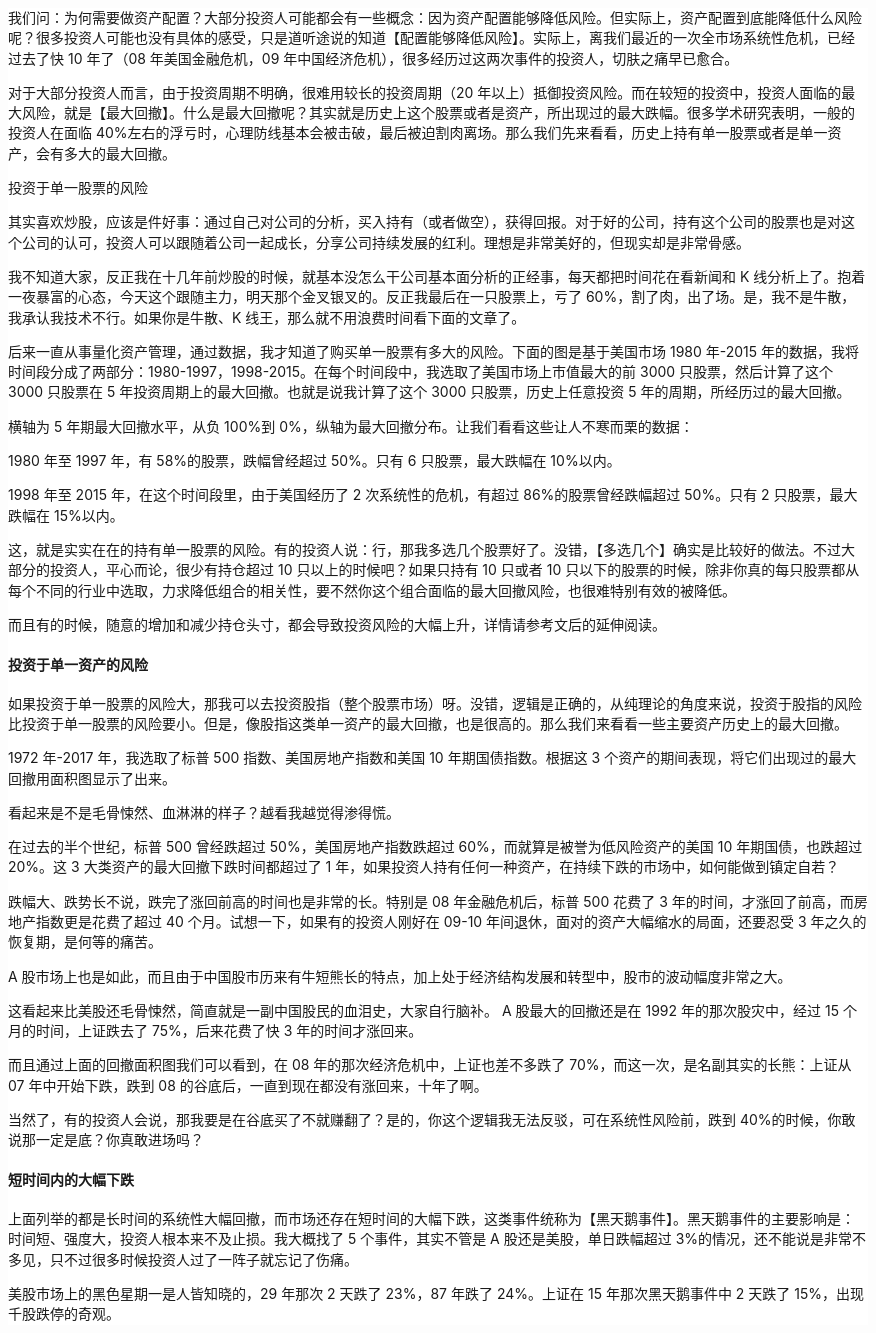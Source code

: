 我们问：为何需要做资产配置？大部分投资人可能都会有一些概念：因为资产配置能够降低风险。但实际上，资产配置到底能降低什么风险呢？很多投资人可能也没有具体的感受，只是道听途说的知道【配置能够降低风险】。实际上，离我们最近的一次全市场系统性危机，已经过去了快 10 年了（08 年美国金融危机，09 年中国经济危机），很多经历过这两次事件的投资人，切肤之痛早已愈合。

对于大部分投资人而言，由于投资周期不明确，很难用较长的投资周期（20 年以上）抵御投资风险。而在较短的投资中，投资人面临的最大风险，就是【最大回撤】。什么是最大回撤呢？其实就是历史上这个股票或者是资产，所出现过的最大跌幅。很多学术研究表明，一般的投资人在面临 40%左右的浮亏时，心理防线基本会被击破，最后被迫割肉离场。那么我们先来看看，历史上持有单一股票或者是单一资产，会有多大的最大回撤。

投资于单一股票的风险

其实喜欢炒股，应该是件好事：通过自己对公司的分析，买入持有（或者做空），获得回报。对于好的公司，持有这个公司的股票也是对这个公司的认可，投资人可以跟随着公司一起成长，分享公司持续发展的红利。理想是非常美好的，但现实却是非常骨感。

我不知道大家，反正我在十几年前炒股的时候，就基本没怎么干公司基本面分析的正经事，每天都把时间花在看新闻和 K 线分析上了。抱着一夜暴富的心态，今天这个跟随主力，明天那个金叉银叉的。反正我最后在一只股票上，亏了 60%，割了肉，出了场。是，我不是牛散，我承认我技术不行。如果你是牛散、K 线王，那么就不用浪费时间看下面的文章了。

后来一直从事量化资产管理，通过数据，我才知道了购买单一股票有多大的风险。下面的图是基于美国市场 1980 年-2015 年的数据，我将时间段分成了两部分：1980-1997，1998-2015。在每个时间段中，我选取了美国市场上市值最大的前 3000 只股票，然后计算了这个 3000 只股票在 5 年投资周期上的最大回撤。也就是说我计算了这个 3000 只股票，历史上任意投资 5 年的周期，所经历过的最大回撤。

横轴为 5 年期最大回撤水平，从负 100%到 0%，纵轴为最大回撤分布。让我们看看这些让人不寒而栗的数据：

1980 年至 1997 年，有 58%的股票，跌幅曾经超过 50%。只有 6 只股票，最大跌幅在 10%以内。

1998 年至 2015 年，在这个时间段里，由于美国经历了 2 次系统性的危机，有超过 86%的股票曾经跌幅超过 50%。只有 2 只股票，最大跌幅在 15%以内。

这，就是实实在在的持有单一股票的风险。有的投资人说：行，那我多选几个股票好了。没错，【多选几个】确实是比较好的做法。不过大部分的投资人，平心而论，很少有持仓超过 10 只以上的时候吧？如果只持有 10 只或者 10 只以下的股票的时候，除非你真的每只股票都从每个不同的行业中选取，力求降低组合的相关性，要不然你这个组合面临的最大回撤风险，也很难特别有效的被降低。

而且有的时候，随意的增加和减少持仓头寸，都会导致投资风险的大幅上升，详情请参考文后的延伸阅读。

#### 投资于单一资产的风险

如果投资于单一股票的风险大，那我可以去投资股指（整个股票市场）呀。没错，逻辑是正确的，从纯理论的角度来说，投资于股指的风险比投资于单一股票的风险要小。但是，像股指这类单一资产的最大回撤，也是很高的。那么我们来看看一些主要资产历史上的最大回撤。

1972 年-2017 年，我选取了标普 500 指数、美国房地产指数和美国 10 年期国债指数。根据这 3 个资产的期间表现，将它们出现过的最大回撤用面积图显示了出来。

看起来是不是毛骨悚然、血淋淋的样子？越看我越觉得渗得慌。

在过去的半个世纪，标普 500 曾经跌超过 50%，美国房地产指数跌超过 60%，而就算是被誉为低风险资产的美国 10 年期国债，也跌超过 20%。这 3 大类资产的最大回撤下跌时间都超过了 1 年，如果投资人持有任何一种资产，在持续下跌的市场中，如何能做到镇定自若？

跌幅大、跌势长不说，跌完了涨回前高的时间也是非常的长。特别是 08 年金融危机后，标普 500 花费了 3 年的时间，才涨回了前高，而房地产指数更是花费了超过 40 个月。试想一下，如果有的投资人刚好在 09-10 年间退休，面对的资产大幅缩水的局面，还要忍受 3 年之久的恢复期，是何等的痛苦。

A 股市场上也是如此，而且由于中国股市历来有牛短熊长的特点，加上处于经济结构发展和转型中，股市的波动幅度非常之大。

这看起来比美股还毛骨悚然，简直就是一副中国股民的血泪史，大家自行脑补。 A 股最大的回撤还是在 1992 年的那次股灾中，经过 15 个月的时间，上证跌去了 75%，后来花费了快 3 年的时间才涨回来。

而且通过上面的回撤面积图我们可以看到，在 08 年的那次经济危机中，上证也差不多跌了 70%，而这一次，是名副其实的长熊：上证从 07 年中开始下跌，跌到 08 的谷底后，一直到现在都没有涨回来，十年了啊。

当然了，有的投资人会说，那我要是在谷底买了不就赚翻了？是的，你这个逻辑我无法反驳，可在系统性风险前，跌到 40%的时候，你敢说那一定是底？你真敢进场吗？

#### 短时间内的大幅下跌

上面列举的都是长时间的系统性大幅回撤，而市场还存在短时间的大幅下跌，这类事件统称为【黑天鹅事件】。黑天鹅事件的主要影响是：时间短、强度大，投资人根本来不及止损。我大概找了 5 个事件，其实不管是 A 股还是美股，单日跌幅超过 3%的情况，还不能说是非常不多见，只不过很多时候投资人过了一阵子就忘记了伤痛。

美股市场上的黑色星期一是人皆知晓的，29 年那次 2 天跌了 23%，87 年跌了 24%。上证在 15 年那次黑天鹅事件中 2 天跌了 15%，出现千股跌停的奇观。
